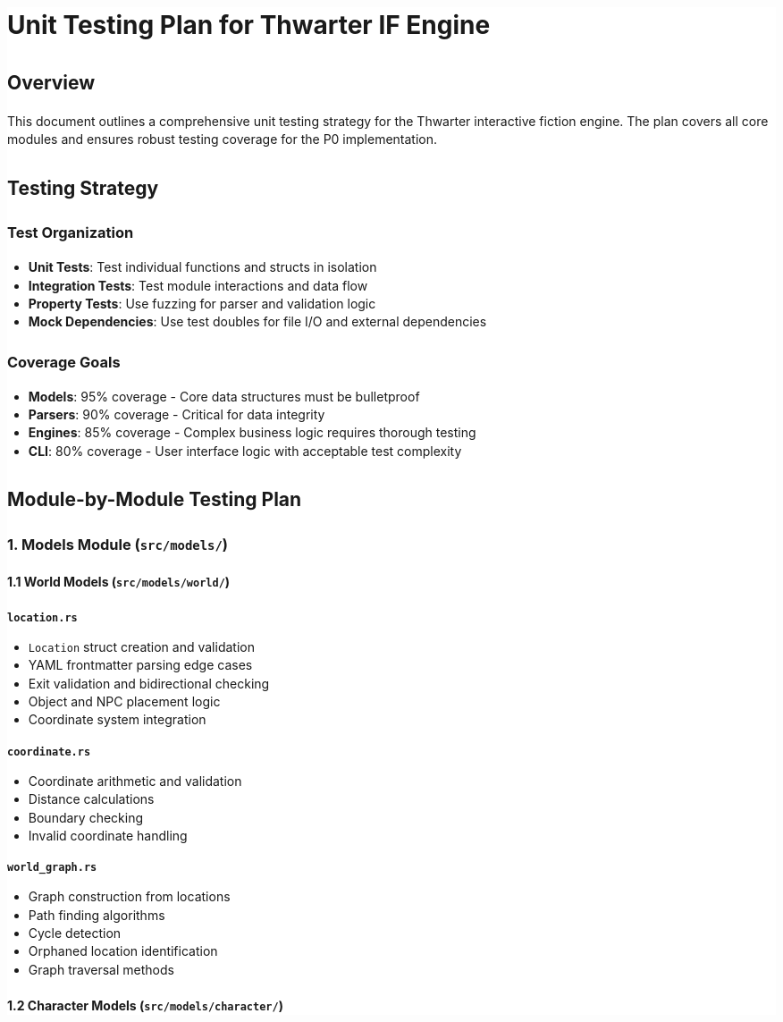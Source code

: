 # Unit Testing Plan for Thwarter IF Engine

## Overview

This document outlines a comprehensive unit testing strategy for the Thwarter interactive fiction engine. The plan covers all core modules and ensures robust testing coverage for the P0 implementation.

## Testing Strategy

### Test Organization
- **Unit Tests**: Test individual functions and structs in isolation
- **Integration Tests**: Test module interactions and data flow
- **Property Tests**: Use fuzzing for parser and validation logic
- **Mock Dependencies**: Use test doubles for file I/O and external dependencies

### Coverage Goals
- **Models**: 95% coverage - Core data structures must be bulletproof
- **Parsers**: 90% coverage - Critical for data integrity
- **Engines**: 85% coverage - Complex business logic requires thorough testing
- **CLI**: 80% coverage - User interface logic with acceptable test complexity

## Module-by-Module Testing Plan

### 1. Models Module (`src/models/`)

#### 1.1 World Models (`src/models/world/`)

**`location.rs`**
- `Location` struct creation and validation
- YAML frontmatter parsing edge cases
- Exit validation and bidirectional checking
- Object and NPC placement logic
- Coordinate system integration

**`coordinate.rs`**
- Coordinate arithmetic and validation
- Distance calculations
- Boundary checking
- Invalid coordinate handling

**`world_graph.rs`**
- Graph construction from locations
- Path finding algorithms
- Cycle detection
- Orphaned location identification
- Graph traversal methods

#### 1.2 Character Models (`src/models/character/`)
